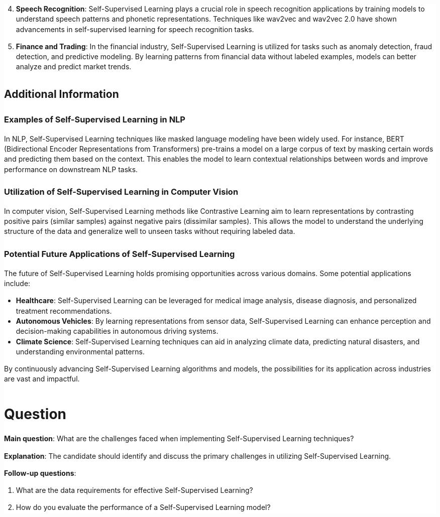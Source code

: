 4. **Speech Recognition**: Self-Supervised Learning plays a crucial role in speech recognition applications by training models to understand speech patterns and phonetic representations. Techniques like wav2vec and wav2vec 2.0 have shown advancements in self-supervised learning for speech recognition tasks.

5. **Finance and Trading**: In the financial industry, Self-Supervised Learning is utilized for tasks such as anomaly detection, fraud detection, and predictive modeling. By learning patterns from financial data without labeled examples, models can better analyze and predict market trends.

## Additional Information

### Examples of Self-Supervised Learning in NLP
In NLP, Self-Supervised Learning techniques like masked language modeling have been widely used. For instance, BERT (Bidirectional Encoder Representations from Transformers) pre-trains a model on a large corpus of text by masking certain words and predicting them based on the context. This enables the model to learn contextual relationships between words and improve performance on downstream NLP tasks.

### Utilization of Self-Supervised Learning in Computer Vision
In computer vision, Self-Supervised Learning methods like Contrastive Learning aim to learn representations by contrasting positive pairs (similar samples) against negative pairs (dissimilar samples). This allows the model to understand the underlying structure of the data and generalize well to unseen tasks without requiring labeled data.

### Potential Future Applications of Self-Supervised Learning
The future of Self-Supervised Learning holds promising opportunities across various domains. Some potential applications include:
- **Healthcare**: Self-Supervised Learning can be leveraged for medical image analysis, disease diagnosis, and personalized treatment recommendations.
- **Autonomous Vehicles**: By learning representations from sensor data, Self-Supervised Learning can enhance perception and decision-making capabilities in autonomous driving systems.
- **Climate Science**: Self-Supervised Learning techniques can aid in analyzing climate data, predicting natural disasters, and understanding environmental patterns.

By continuously advancing Self-Supervised Learning algorithms and models, the possibilities for its application across industries are vast and impactful.

# Question
**Main question**: What are the challenges faced when implementing Self-Supervised Learning techniques?

**Explanation**: The candidate should identify and discuss the primary challenges in utilizing Self-Supervised Learning.

**Follow-up questions**:

1. What are the data requirements for effective Self-Supervised Learning?

2. How do you evaluate the performance of a Self-Supervised Learning model?
